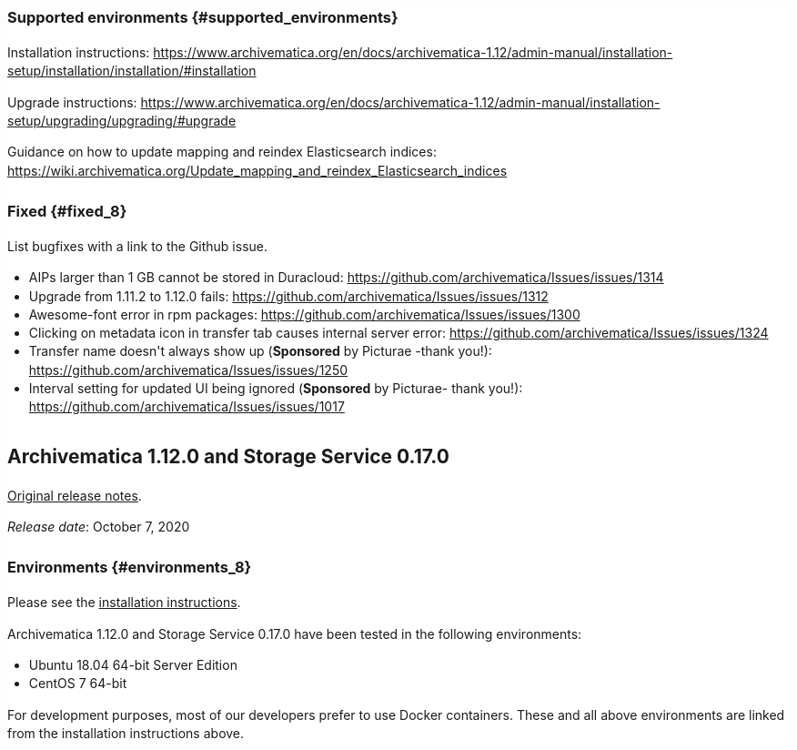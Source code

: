 ### Supported environments {#supported_environments}

Installation instructions:
<https://www.archivematica.org/en/docs/archivematica-1.12/admin-manual/installation-setup/installation/installation/#installation>

Upgrade instructions:
<https://www.archivematica.org/en/docs/archivematica-1.12/admin-manual/installation-setup/upgrading/upgrading/#upgrade>

Guidance on how to update mapping and reindex Elasticsearch indices:
<https://wiki.archivematica.org/Update_mapping_and_reindex_Elasticsearch_indices>

### Fixed {#fixed_8}

List bugfixes with a link to the Github issue.

- AIPs larger than 1 GB cannot be stored in Duracloud:
    <https://github.com/archivematica/Issues/issues/1314>
- Upgrade from 1.11.2 to 1.12.0 fails:
    <https://github.com/archivematica/Issues/issues/1312>
- Awesome-font error in rpm packages:
    <https://github.com/archivematica/Issues/issues/1300>
- Clicking on metadata icon in transfer tab causes internal server
    error: <https://github.com/archivematica/Issues/issues/1324>
- Transfer name doesn\'t always show up (**Sponsored** by Picturae
    -thank you!): <https://github.com/archivematica/Issues/issues/1250>
- Interval setting for updated UI being ignored (**Sponsored** by
    Picturae- thank you!):
    <https://github.com/archivematica/Issues/issues/1017>

## Archivematica 1.12.0 and Storage Service 0.17.0

[Original release
notes](https://wiki.archivematica.org/Archivematica_1.12.0_and_Storage_Service_0.17.0_release_notes).

*Release date*: October 7, 2020

### Environments {#environments_8}

Please see the [installation
instructions](https://www.archivematica.org/en/docs/archivematica-1.12/admin-manual/installation-setup/installation/installation/#installation).

Archivematica 1.12.0 and Storage Service 0.17.0 have been tested in the
following environments:

- Ubuntu 18.04 64-bit Server Edition
- CentOS 7 64-bit

For development purposes, most of our developers prefer to use Docker
containers. These and all above environments are linked from the
installation instructions above.

